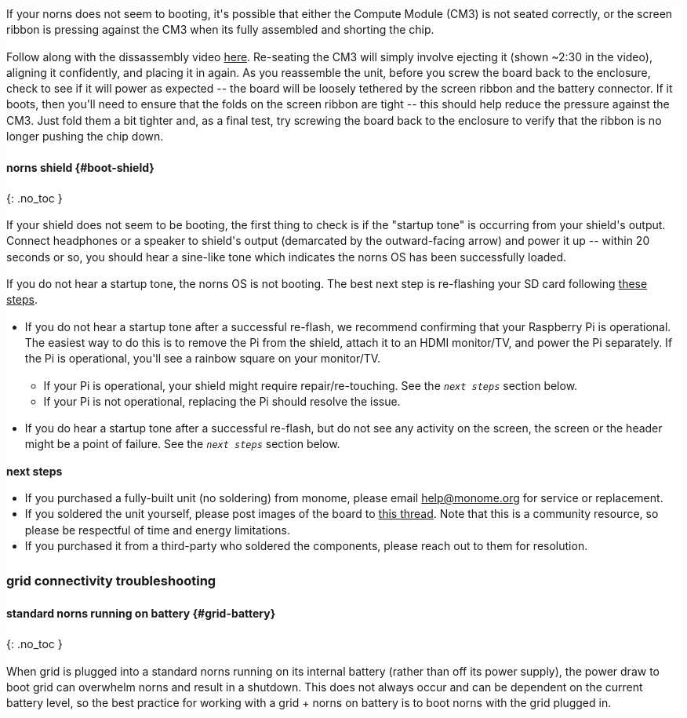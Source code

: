If your norns does not seem to booting, it's possible that either the Compute Module (CM3) is not seated correctly, or the screen ribbon is pressing against the CM3 when its fully assembled and shorting the chip.

Follow along with the dissassembly video [here](https://vimeo.com/523980765). Re-seating the CM3 will simply involve ejecting it (shown ~2:30 in the video), aligning it confidently, and placing it in again. As you reassemble the unit, before you screw the board back to the enclosure, check to see if it will power as expected -- the board will be loosely tethered by the screen ribbon and the battery connector. If it boots, then you'll need to ensure that the folds on the screen ribbon are tight -- this should help reduce the pressure against the CM3. Just fold them a bit tighter and, as a final test, try screwing the board back to the enclosure to verify that the ribbon is no longer pushing the chip down.

#### norns shield {#boot-shield}
{: .no_toc }

If your shield does not seem to be booting, the first thing to check is if the "startup tone" is occurring from your shield's output. Connect headphones or a speaker to shield's output (demarcated by the outward-facing arrow) and power it up -- within 20 seconds or so, you should hear a sine-like tone which indicates the norns OS has been successfully loaded.

If you do not hear a startup tone, the norns OS is not booting. The best next step is re-flashing your SD card following [these steps](../shield/#flashing-microsd-card).

- If you do not hear a startup tone after a successful re-flash, we recommend confirming that your Raspberry Pi is operational. The easiest way to do this is to remove the Pi from the shield, attach it to an HDMI monitor/TV, and power the Pi separately. If the Pi is operational, you'll see a rainbow square on your monitor/TV.
  - If your Pi is operational, your shield might require repair/re-touching. See the *`next steps`* section below.
  - If your Pi is not operational, replacing the Pi should resolve the issue.

- If you do hear a startup tone after a successful re-flash, but do not see any activity on the screen, the screen or the header might be a point of failure. See the *`next steps`* section below.

**next steps**

- If you purchased a fully-built unit (no soldering) from monome, please email help@monome.org for service or replacement.
- If you soldered the unit yourself, please post images of the board to [this thread](https://llllllll.co/t/diy-norns-shield/27638/). Note that this is a community resource, so please be respectful of time and energy limitations.
- If you purchased it from a third-party who soldered the components, please reach out to them for resolution.

### grid connectivity troubleshooting

#### standard norns running on battery {#grid-battery}
{: .no_toc }

When grid is plugged into a standard norns running on its internal battery (rather than off its power supply), the power draw to boot grid can overwhelm norns and result in a shutdown. This does not always occur and can be dependent on the current battery level, so the best practice for working with a grid + norns on battery is to boot norns with the grid plugged in.
